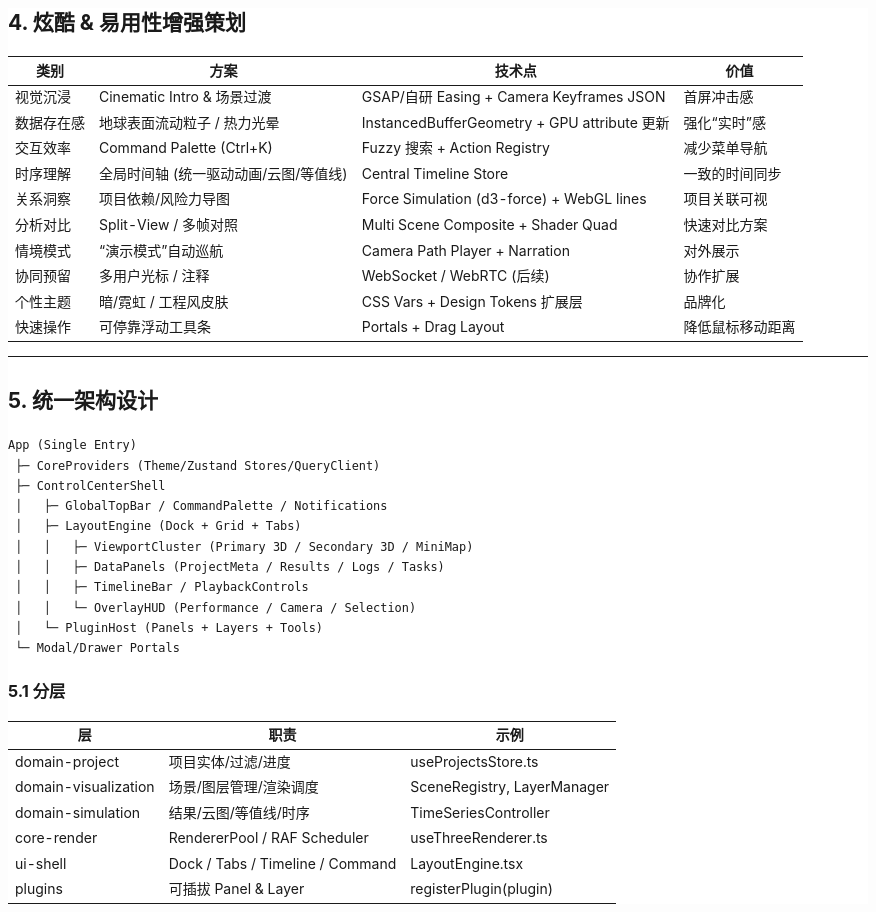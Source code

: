 ## 4. 炫酷 & 易用性增强策划
| 类别 | 方案 | 技术点 | 价值 |
|------|------|--------|------|
| 视觉沉浸 | Cinematic Intro & 场景过渡 | GSAP/自研 Easing + Camera Keyframes JSON | 首屏冲击感 |
| 数据存在感 | 地球表面流动粒子 / 热力光晕 | InstancedBufferGeometry + GPU attribute 更新 | 强化“实时”感 |
| 交互效率 | Command Palette (Ctrl+K) | Fuzzy 搜索 + Action Registry | 减少菜单导航 |
| 时序理解 | 全局时间轴 (统一驱动动画/云图/等值线) | Central Timeline Store | 一致的时间同步 |
| 关系洞察 | 项目依赖/风险力导图 | Force Simulation (d3-force) + WebGL lines | 项目关联可视 |
| 分析对比 | Split-View / 多帧对照 | Multi Scene Composite + Shader Quad | 快速对比方案 |
| 情境模式 | “演示模式”自动巡航 | Camera Path Player + Narration | 对外展示 |
| 协同预留 | 多用户光标 / 注释 | WebSocket / WebRTC (后续) | 协作扩展 |
| 个性主题 | 暗/霓虹 / 工程风皮肤 | CSS Vars + Design Tokens 扩展层 | 品牌化 |
| 快速操作 | 可停靠浮动工具条 | Portals + Drag Layout | 降低鼠标移动距离 |

---
## 5. 统一架构设计
```
App (Single Entry)
 ├─ CoreProviders (Theme/Zustand Stores/QueryClient)
 ├─ ControlCenterShell
 │   ├─ GlobalTopBar / CommandPalette / Notifications
 │   ├─ LayoutEngine (Dock + Grid + Tabs)
 │   │   ├─ ViewportCluster (Primary 3D / Secondary 3D / MiniMap)
 │   │   ├─ DataPanels (ProjectMeta / Results / Logs / Tasks)
 │   │   ├─ TimelineBar / PlaybackControls
 │   │   └─ OverlayHUD (Performance / Camera / Selection)
 │   └─ PluginHost (Panels + Layers + Tools)
 └─ Modal/Drawer Portals
```

### 5.1 分层
| 层 | 职责 | 示例 |
|----|------|------|
| domain-project | 项目实体/过滤/进度 | useProjectsStore.ts |
| domain-visualization | 场景/图层管理/渲染调度 | SceneRegistry, LayerManager |
| domain-simulation | 结果/云图/等值线/时序 | TimeSeriesController |
| core-render | RendererPool / RAF Scheduler | useThreeRenderer.ts |
| ui-shell | Dock / Tabs / Timeline / Command | LayoutEngine.tsx |
| plugins | 可插拔 Panel & Layer | registerPlugin(plugin) |
